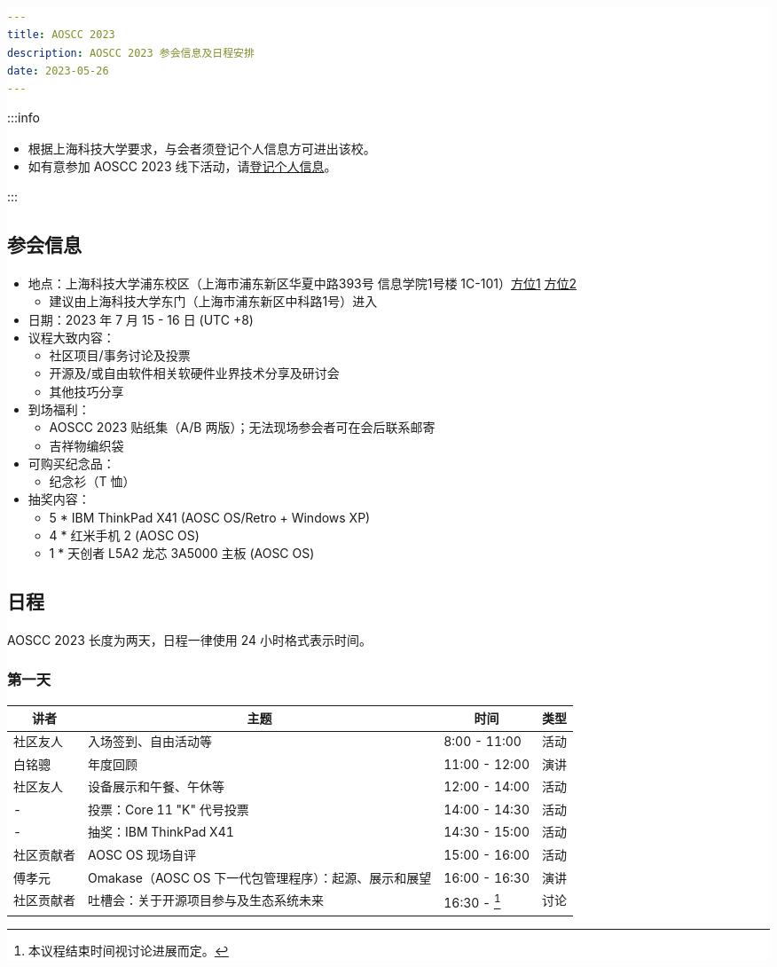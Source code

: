 ```yaml
---
title: AOSCC 2023
description: AOSCC 2023 参会信息及日程安排
date: 2023-05-26
---
```


:::info

- 根据上海科技大学要求，与会者须登记个人信息方可进出该校。
- 如有意参加 AOSCC 2023 线下活动，请[登记个人信息](https://forms.gle/vc8sd3yah7eMNmoP7)。

:::

## 参会信息

- 地点：上海科技大学浦东校区（上海市浦东新区华夏中路393号 信息学院1号楼 1C-101）[方位1](https://map.shanghaitech.edu.cn/) [方位2](https://webresources.aaaab3n.moe/2023/07/Screenshot_20230710_224535.png)
	-  建议由上海科技大学东门（上海市浦东新区中科路1号）进入
- 日期：2023 年 7 月 15 - 16 日 (UTC +8)
- 议程大致内容：
	- 社区项目/事务讨论及投票
	- 开源及/或自由软件相关软硬件业界技术分享及研讨会
	- 其他技巧分享
- 到场福利：
	- AOSCC 2023 贴纸集（A/B 两版）；无法现场参会者可在会后联系邮寄
	- 吉祥物编织袋
- 可购买纪念品：
	- 纪念衫（T 恤）
- 抽奖内容：
	- 5 * IBM ThinkPad X41 (AOSC OS/Retro + Windows XP)
	- 4 * 红米手机 2 (AOSC OS)
	- 1 * 天创者 L5A2 龙芯 3A5000 主板 (AOSC OS)

## 日程

AOSCC 2023 长度为两天，日程一律使用 24 小时格式表示时间。

### 第一天

| 讲者                    | 主题                                                                          | 时间          | 类型   |
|-------------------------|-------------------------------------------------------------------------------|---------------|--------|
| 社区友人                | 入场签到、自由活动等                                                          | 8:00 - 11:00  | 活动   |
| 白铭骢                  | 年度回顾                                                                      | 11:00 - 12:00 | 演讲   |
| 社区友人                | 设备展示和午餐、午休等                                                        | 12:00 - 14:00 | 活动   |
| -                       | 投票：Core 11 "K" 代号投票                                                    | 14:00 - 14:30 | 活动   |
| -                       | 抽奖：IBM ThinkPad X41                                                        | 14:30 - 15:00 | 活动   |
| 社区贡献者              | AOSC OS 现场自评                                                              | 15:00 - 16:00 | 活动   |
| 傅孝元                  | Omakase（AOSC OS 下一代包管理程序）：起源、展示和展望                         | 16:00 - 16:30 | 演讲   |
| 社区贡献者              | 吐槽会：关于开源项目参与及生态系统未来                                        | 16:30 - [^1]  | 讨论   |


[^1]: 本议程结束时间视讨论进展而定。